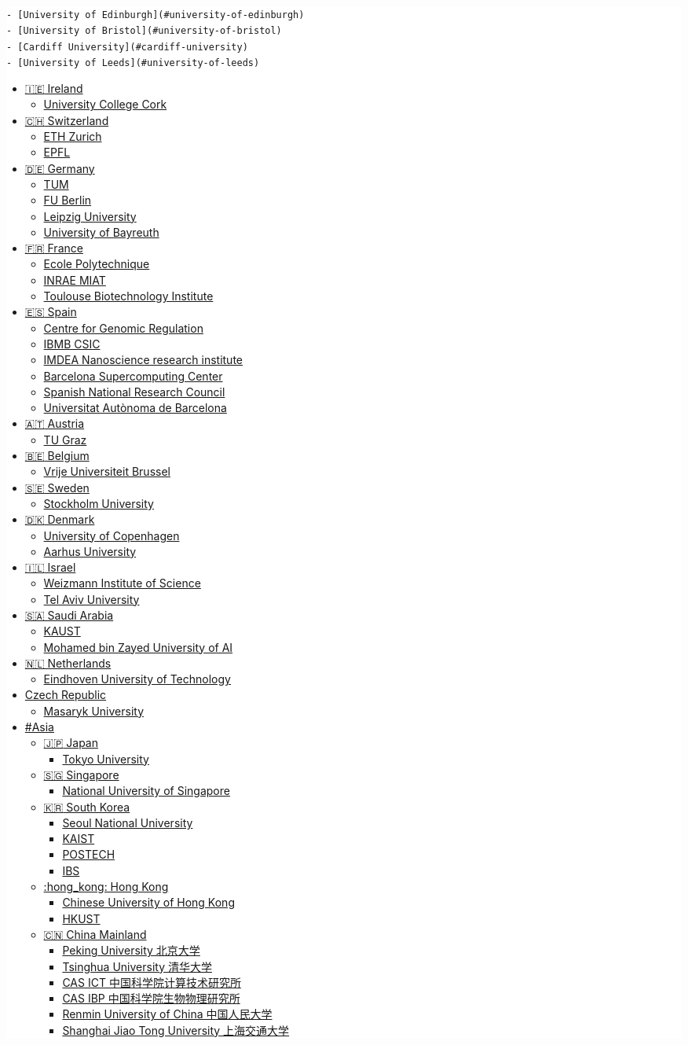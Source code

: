     - [University of Edinburgh](#university-of-edinburgh)
    - [University of Bristol](#university-of-bristol)
    - [Cardiff University](#cardiff-university)
    - [University of Leeds](#university-of-leeds)
  - [:ireland: Ireland](#ireland-ireland)
    - [University College Cork](#university-college-cork)
  - [:switzerland: Switzerland](#switzerland-switzerland)
    - [ETH Zurich](#eth-zurich)
    - [EPFL](#epfl)
  - [:de: Germany](#de-germany)
    - [TUM](#tum)
    - [FU Berlin](#fu-berlin)
    - [Leipzig University](#leipzig-university)
    - [University of Bayreuth](#university-of-bayreuth)
  - [:fr: France](#fr-france)
    - [Ecole Polytechnique](#ecole-polytechnique)
    - [INRAE MIAT](#inrae-miat)
    - [Toulouse Biotechnology Institute](#toulouse-biotechnology-institute)
  - [:es: Spain](#es-spain)
    - [Centre for Genomic Regulation](#centre-for-genomic-regulation)
    - [IBMB CSIC](#ibmb-csic)
    - [IMDEA Nanoscience research institute](#imdea-nanoscience-research-institute)
    - [Barcelona Supercomputing Center](#barcelona-supercomputing-center)
    - [Spanish National Research Council](#spanish-national-research-council)
    - [Universitat Autònoma de Barcelona](#universitat-autònoma-de-barcelona)
  - [:austria: Austria](#austria-austria)
    - [TU Graz](#tu-graz)
  - [:belgium: Belgium](#belgium-belgium)
    - [Vrije Universiteit Brussel](#vrije-universiteit-brussel)
  - [:sweden: Sweden](#sweden-sweden)
    - [Stockholm University](#stockholm-university)
  - [:denmark: Denmark](#denmark-denmark)
    - [University of Copenhagen](#university-of-copenhagen)
    - [Aarhus University](#aarhus-university)
  - [:israel: Israel](#israel-israel)
    - [Weizmann Institute of Science](#weizmann-institute-of-science)
    - [Tel Aviv University](#tel-aviv-university)
  - [🇸🇦 Saudi Arabia](#-saudi-arabia)
    - [KAUST](#kaust)
    - [Mohamed bin Zayed University of AI](#mohamed-bin-zayed-university-of-ai)
  - [🇳🇱 Netherlands](#-netherlands)
    - [Eindhoven University of Technology](#eindhoven-university-of-technology)
  - [Czech Republic](#czech-republic)
    - [Masaryk University](#masaryk-university)
- [#Asia](#asia)
  - [:jp: Japan](#jp-japan)
    - [Tokyo University](#tokyo-university)
  - [:singapore: Singapore](#singapore-singapore)
    - [National University of Singapore](#national-university-of-singapore)
  - [:kr: South Korea](#kr-south-korea)
    - [Seoul National University](#seoul-national-university)
    - [KAIST](#kaist)
    - [POSTECH](#postech)
    - [IBS](#ibs)
  - [:hong\_kong: Hong Kong](#hong_kong-hong-kong)
    - [Chinese University of Hong Kong](#chinese-university-of-hong-kong)
    - [HKUST](#hkust)
  - [:cn: China Mainland](#cn-china-mainland)
    - [Peking University 北京大学](#peking-university-北京大学)
    - [Tsinghua University 清华大学](#tsinghua-university-清华大学)
    - [CAS ICT 中国科学院计算技术研究所](#cas-ict-中国科学院计算技术研究所)
    - [CAS IBP 中国科学院生物物理研究所](#cas-ibp-中国科学院生物物理研究所)
    - [Renmin University of China 中国人民大学](#renmin-university-of-china-中国人民大学)
    - [Shanghai Jiao Tong University 上海交通大学](#shanghai-jiao-tong-university-上海交通大学)